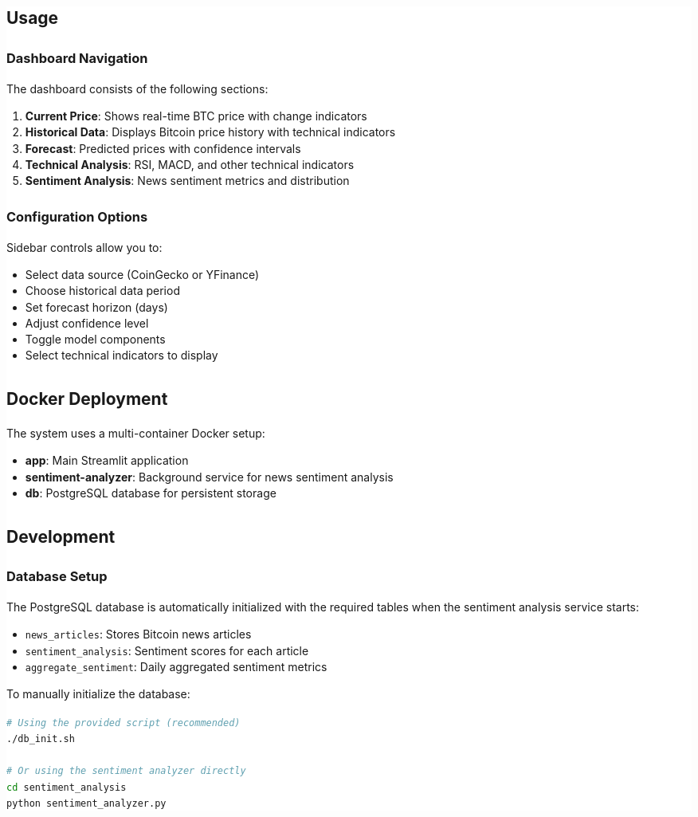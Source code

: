 ## Usage

### Dashboard Navigation

The dashboard consists of the following sections:

1. **Current Price**: Shows real-time BTC price with change indicators
2. **Historical Data**: Displays Bitcoin price history with technical indicators
3. **Forecast**: Predicted prices with confidence intervals
4. **Technical Analysis**: RSI, MACD, and other technical indicators
5. **Sentiment Analysis**: News sentiment metrics and distribution

### Configuration Options

Sidebar controls allow you to:

- Select data source (CoinGecko or YFinance)
- Choose historical data period
- Set forecast horizon (days)
- Adjust confidence level
- Toggle model components
- Select technical indicators to display

## Docker Deployment

The system uses a multi-container Docker setup:

- **app**: Main Streamlit application
- **sentiment-analyzer**: Background service for news sentiment analysis
- **db**: PostgreSQL database for persistent storage

## Development

### Database Setup

The PostgreSQL database is automatically initialized with the required tables when the sentiment analysis service starts:

- `news_articles`: Stores Bitcoin news articles
- `sentiment_analysis`: Sentiment scores for each article
- `aggregate_sentiment`: Daily aggregated sentiment metrics

To manually initialize the database:

```bash
# Using the provided script (recommended)
./db_init.sh

# Or using the sentiment analyzer directly
cd sentiment_analysis
python sentiment_analyzer.py
```

